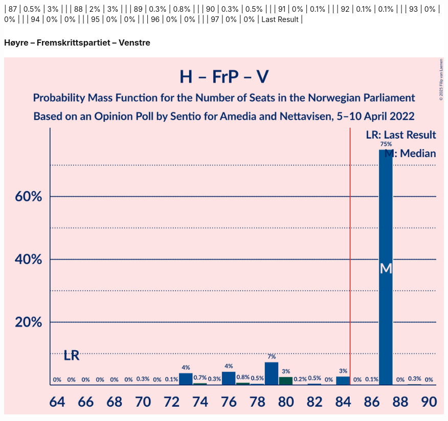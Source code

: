 | 87 | 0.5% | 3% |  |
| 88 | 2% | 3% |  |
| 89 | 0.3% | 0.8% |  |
| 90 | 0.3% | 0.5% |  |
| 91 | 0% | 0.1% |  |
| 92 | 0.1% | 0.1% |  |
| 93 | 0% | 0% |  |
| 94 | 0% | 0% |  |
| 95 | 0% | 0% |  |
| 96 | 0% | 0% |  |
| 97 | 0% | 0% | Last Result |

### Høyre – Fremskrittspartiet – Venstre

![Graph with seats probability mass function not yet produced](2022-04-10-Sentio-coalitions-seats-pmf-h–frp–v.png "Seats Probability Mass Function")
